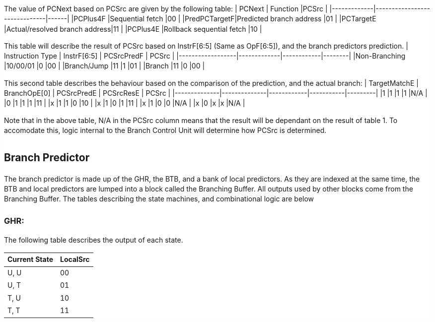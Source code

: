 The value of PCNext based on PCSrc are given by the following table:
| PCNext      | Function                     |PCSrc |
|-------------|------------------------------|------|
|PCPlus4F     |Sequential fetch              |00    |
|PredPCTargetF|Predicted branch address      |01    |
|PCTargetE    |Actual/resolved branch address|11    |
|PCPlus4E     |Rollback sequential fetch     |10    |


This table will describe the result of PCSrc based on InstrF[6:5] (Same as OpF[6:5]), and the branch predictors prediction.
| Instruction Type | InstrF[6:5] | PCSrcPredF |  PCSrc |
|------------------|-------------|------------|--------|
|Non-Branching     |10/00/01     |0           |00      |
|Branch/Jump       |11           |1           |01      |
|Branch            |11           |0           |00      |

This second table describes the behaviour based on the comparison of the prediction, and the actual branch:
| TargetMatchE | BranchOpE[0] | PCSrcPredE | PCSrcResE | PCSrc   |
|--------------|--------------|------------|-----------|---------|
|1             |1             |1           |1          |N/A      |
|0             |1             |1           |1          |11       |
|x             |1             |1           |0          |10       |
|x             |1             |0           |1          |11       |
|x             |1             |0           |0          |N/A      |
|x             |0             |x           |x          |N/A      |

Note that in the above table, N/A in the PCSrc column means that the result will be dependant on the result of table 1. To accomodate this, logic internal to the Branch Control Unit will determine how PCSrc is determined.

## Branch Predictor

The branch predictor is made up of the GHR, the BTB, and a bank of local predictors. As they are indexed at the same time, the BTB and local predictors are lumped into a block called the Branching Buffer. All outputs used by other blocks come from the Branching Buffer. The tables describing the state machines, and combinational logic are below

### **GHR:**

The following table describes the output of each state.

| Current State  | LocalSrc |
|----------------|----------|
|U, U            |00        |
|U, T            |01        |
|T, U            |10        |
|T, T            |11        | 
